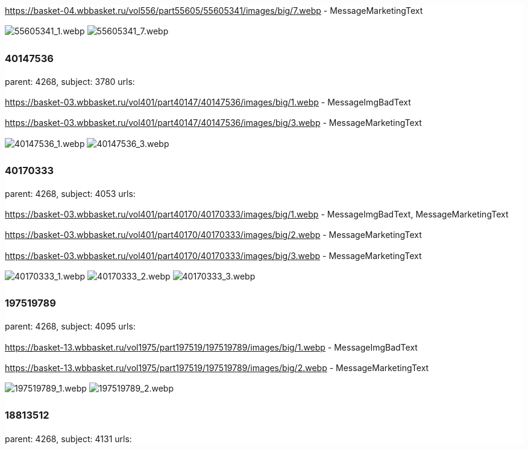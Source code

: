 https://basket-04.wbbasket.ru/vol556/part55605/55605341/images/big/7.webp - MessageMarketingText

<img alt="55605341_1.webp" height="400" src="images/55605341_1.webp" width="300"/>

<img alt="55605341_7.webp" height="400" src="images/55605341_7.webp" width="300"/>

### 40147536

parent: 4268, subject: 3780
urls: 

https://basket-03.wbbasket.ru/vol401/part40147/40147536/images/big/1.webp - MessageImgBadText

https://basket-03.wbbasket.ru/vol401/part40147/40147536/images/big/3.webp - MessageMarketingText

<img alt="40147536_1.webp" height="400" src="images/40147536_1.webp" width="300"/>

<img alt="40147536_3.webp" height="400" src="images/40147536_3.webp" width="300"/>

### 40170333

parent: 4268, subject: 4053
urls: 

https://basket-03.wbbasket.ru/vol401/part40170/40170333/images/big/1.webp - MessageImgBadText, MessageMarketingText

https://basket-03.wbbasket.ru/vol401/part40170/40170333/images/big/2.webp - MessageMarketingText

https://basket-03.wbbasket.ru/vol401/part40170/40170333/images/big/3.webp - MessageMarketingText

<img alt="40170333_1.webp" height="400" src="images/40170333_1.webp" width="300"/>

<img alt="40170333_2.webp" height="400" src="images/40170333_2.webp" width="300"/>

<img alt="40170333_3.webp" height="400" src="images/40170333_3.webp" width="300"/>

### 197519789

parent: 4268, subject: 4095
urls: 

https://basket-13.wbbasket.ru/vol1975/part197519/197519789/images/big/1.webp - MessageImgBadText

https://basket-13.wbbasket.ru/vol1975/part197519/197519789/images/big/2.webp - MessageMarketingText

<img alt="197519789_1.webp" height="400" src="images/197519789_1.webp" width="300"/>

<img alt="197519789_2.webp" height="400" src="images/197519789_2.webp" width="300"/>

### 18813512

parent: 4268, subject: 4131
urls: 
